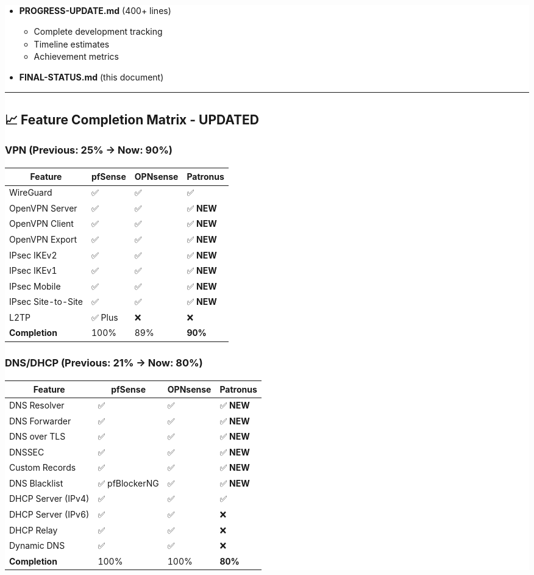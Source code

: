 - **PROGRESS-UPDATE.md** (400+ lines)
  - Complete development tracking
  - Timeline estimates
  - Achievement metrics

- **FINAL-STATUS.md** (this document)

---

## 📈 Feature Completion Matrix - UPDATED

### VPN (Previous: 25% → Now: **90%**)

| Feature | pfSense | OPNsense | Patronus |
|---------|---------|----------|----------|
| WireGuard | ✅ | ✅ | ✅ |
| OpenVPN Server | ✅ | ✅ | ✅ **NEW** |
| OpenVPN Client | ✅ | ✅ | ✅ **NEW** |
| OpenVPN Export | ✅ | ✅ | ✅ **NEW** |
| IPsec IKEv2 | ✅ | ✅ | ✅ **NEW** |
| IPsec IKEv1 | ✅ | ✅ | ✅ **NEW** |
| IPsec Mobile | ✅ | ✅ | ✅ **NEW** |
| IPsec Site-to-Site | ✅ | ✅ | ✅ **NEW** |
| L2TP | ✅ Plus | ❌ | ❌ |
| **Completion** | 100% | 89% | **90%** |

### DNS/DHCP (Previous: 21% → Now: **80%**)

| Feature | pfSense | OPNsense | Patronus |
|---------|---------|----------|----------|
| DNS Resolver | ✅ | ✅ | ✅ **NEW** |
| DNS Forwarder | ✅ | ✅ | ✅ **NEW** |
| DNS over TLS | ✅ | ✅ | ✅ **NEW** |
| DNSSEC | ✅ | ✅ | ✅ **NEW** |
| Custom Records | ✅ | ✅ | ✅ **NEW** |
| DNS Blacklist | ✅ pfBlockerNG | ✅ | ✅ **NEW** |
| DHCP Server (IPv4) | ✅ | ✅ | ✅ |
| DHCP Server (IPv6) | ✅ | ✅ | ❌ |
| DHCP Relay | ✅ | ✅ | ❌ |
| Dynamic DNS | ✅ | ✅ | ❌ |
| **Completion** | 100% | 100% | **80%** |

